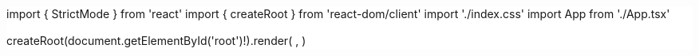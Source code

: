 <action type="file" filePath="src/main.tsx">
import { StrictMode } from 'react'
import { createRoot } from 'react-dom/client'
import './index.css'
import App from './App.tsx'

createRoot(document.getElementById('root')!).render(
  <StrictMode>
    <App />
  </StrictMode>,
)
</action>